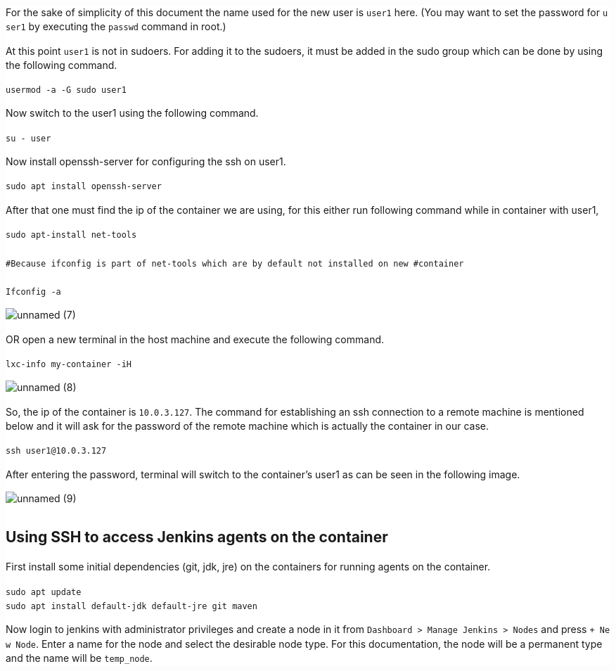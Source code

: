 For the sake of simplicity of this document the name used for the new user is `user1` here.
(You may want to set the password for `user1` by executing the `passwd` command in root.)

At this point `user1` is not in sudoers. For adding it to the sudoers, it must be added in the sudo group which can be done by using the following command.  
  
`usermod -a -G sudo user1`  
  
Now switch to the user1 using the following command.  
  
`su - user`  
  
Now install openssh-server for configuring the ssh on user1.  
  
`sudo apt install openssh-server`  
  
After that one must find the ip of the container we are using, for this either run following command while in container with user1,
```
sudo apt-install net-tools 

#Because ifconfig is part of net-tools which are by default not installed on new #container

Ifconfig -a
```  
  
![unnamed (7)](https://user-images.githubusercontent.com/99069972/190382532-8e462a27-8b66-4ea5-bb5f-9282c4ddcbff.png)  
  
OR open a new terminal in the host machine and execute the following command.  
  
`lxc-info my-container -iH`  
  
![unnamed (8)](https://user-images.githubusercontent.com/99069972/190382743-a3df0f74-9121-4410-ba6c-9638314dfec8.png)  
  
So, the ip of the container is `10.0.3.127`.
The command for establishing an ssh connection to a remote machine is mentioned below and it will ask for the password of the remote machine which is actually the container in our case.  
  
`ssh user1@10.0.3.127`  
  
After entering the password, terminal will switch to the container’s user1 as can be seen in the following image.
  
![unnamed (9)](https://user-images.githubusercontent.com/99069972/190383000-a848f2cb-026b-411d-b0be-db4ad8587cbf.png)  
  
## Using SSH to access Jenkins agents on the container
First install some initial dependencies (git, jdk, jre) on the containers for running agents on the container.
```
sudo apt update
sudo apt install default-jdk default-jre git maven
```  
Now login to jenkins with administrator privileges and create a node in it from `Dashboard > Manage Jenkins > Nodes` and press `+ New Node`. Enter a name for the node and select the desirable node type.
For this documentation, the node will be a permanent type and the name will be `temp_node`.  
  